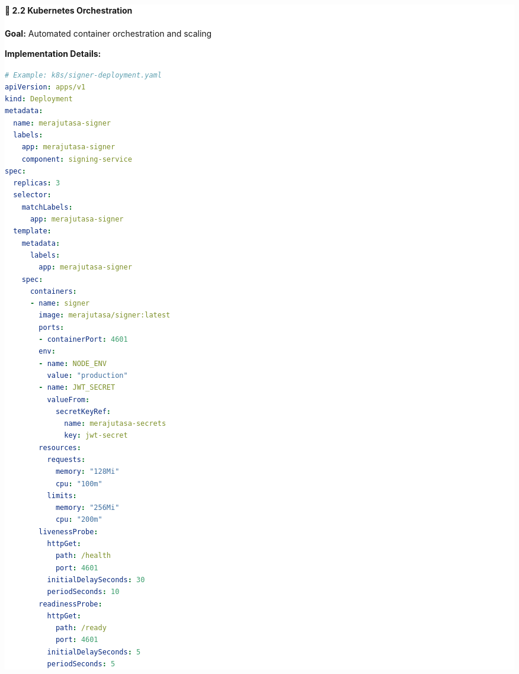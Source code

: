 #### 🚀 **2.2 Kubernetes Orchestration**

**Goal:** Automated container orchestration and scaling

**Implementation Details:**

```yaml
# Example: k8s/signer-deployment.yaml
apiVersion: apps/v1
kind: Deployment
metadata:
  name: merajutasa-signer
  labels:
    app: merajutasa-signer
    component: signing-service
spec:
  replicas: 3
  selector:
    matchLabels:
      app: merajutasa-signer
  template:
    metadata:
      labels:
        app: merajutasa-signer
    spec:
      containers:
      - name: signer
        image: merajutasa/signer:latest
        ports:
        - containerPort: 4601
        env:
        - name: NODE_ENV
          value: "production"
        - name: JWT_SECRET
          valueFrom:
            secretKeyRef:
              name: merajutasa-secrets
              key: jwt-secret
        resources:
          requests:
            memory: "128Mi"
            cpu: "100m"
          limits:
            memory: "256Mi"
            cpu: "200m"
        livenessProbe:
          httpGet:
            path: /health
            port: 4601
          initialDelaySeconds: 30
          periodSeconds: 10
        readinessProbe:
          httpGet:
            path: /ready
            port: 4601
          initialDelaySeconds: 5
          periodSeconds: 5
```
